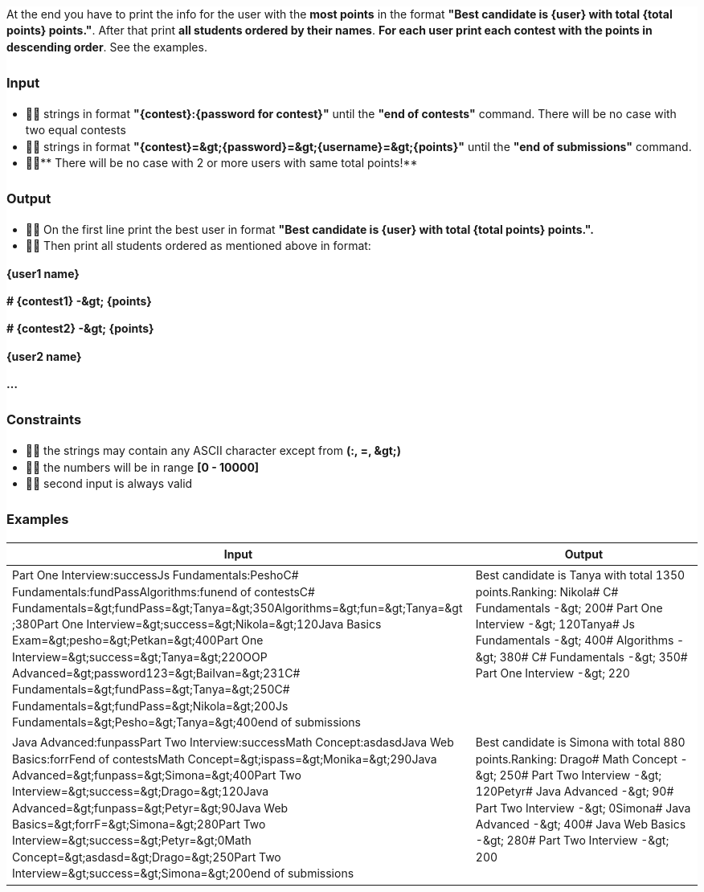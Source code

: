 At the end you have to print the info for the user with the **most points** in the format **&quot;Best candidate is {user} with total {total points} points.&quot;**. After that print **all students ordered by their names**. **For each user print each contest with the points in descending order**. See the examples.

### Input

- **** strings in format **&quot;{contest}:{password for contest}&quot;** until the **&quot;end of contests&quot;** command. There will be no case with two equal contests
- **** strings in format **&quot;{contest}=\&gt;{password}=\&gt;{username}=\&gt;{points}&quot;** until the **&quot;end of submissions&quot;** command.
- ****** There will be no case with 2 or more users with same total points!**

### Output

- **** On the first line print the best user in format **&quot;Best candidate is {user} with total {total points} points.&quot;.**
- **** Then print all students ordered as mentioned above in format:

**{user1 name}**

**#  {contest1} -\&gt; {points}**

**#  {contest2} -\&gt; {points}**

**{user2 name}**

**…**

### Constraints

- **** the strings may contain any ASCII character except from **(:, =, \&gt;)**
- **** the numbers will be in range **[0 - 10000]**
- **** second input is always valid

### Examples

| **Input** | **Output** |
| --- | --- |
| Part One Interview:successJs Fundamentals:PeshoC# Fundamentals:fundPassAlgorithms:funend of contestsC# Fundamentals=\&gt;fundPass=\&gt;Tanya=\&gt;350Algorithms=\&gt;fun=\&gt;Tanya=\&gt;380Part One Interview=\&gt;success=\&gt;Nikola=\&gt;120Java Basics Exam=\&gt;pesho=\&gt;Petkan=\&gt;400Part One Interview=\&gt;success=\&gt;Tanya=\&gt;220OOP Advanced=\&gt;password123=\&gt;BaiIvan=\&gt;231C# Fundamentals=\&gt;fundPass=\&gt;Tanya=\&gt;250C# Fundamentals=\&gt;fundPass=\&gt;Nikola=\&gt;200Js Fundamentals=\&gt;Pesho=\&gt;Tanya=\&gt;400end of submissions | Best candidate is Tanya with total 1350 points.Ranking: Nikola#  C# Fundamentals -\&gt; 200#  Part One Interview -\&gt; 120Tanya#  Js Fundamentals -\&gt; 400#  Algorithms -\&gt; 380#  C# Fundamentals -\&gt; 350#  Part One Interview -\&gt; 220 |
| Java Advanced:funpassPart Two Interview:successMath Concept:asdasdJava Web Basics:forrFend of contestsMath Concept=\&gt;ispass=\&gt;Monika=\&gt;290Java Advanced=\&gt;funpass=\&gt;Simona=\&gt;400Part Two Interview=\&gt;success=\&gt;Drago=\&gt;120Java Advanced=\&gt;funpass=\&gt;Petyr=\&gt;90Java Web Basics=\&gt;forrF=\&gt;Simona=\&gt;280Part Two Interview=\&gt;success=\&gt;Petyr=\&gt;0Math Concept=\&gt;asdasd=\&gt;Drago=\&gt;250Part Two Interview=\&gt;success=\&gt;Simona=\&gt;200end of submissions | Best candidate is Simona with total 880 points.Ranking: Drago#  Math Concept -\&gt; 250#  Part Two Interview -\&gt; 120Petyr#  Java Advanced -\&gt; 90#  Part Two Interview -\&gt; 0Simona#  Java Advanced -\&gt; 400#  Java Web Basics -\&gt; 280#  Part Two Interview -\&gt; 200 |